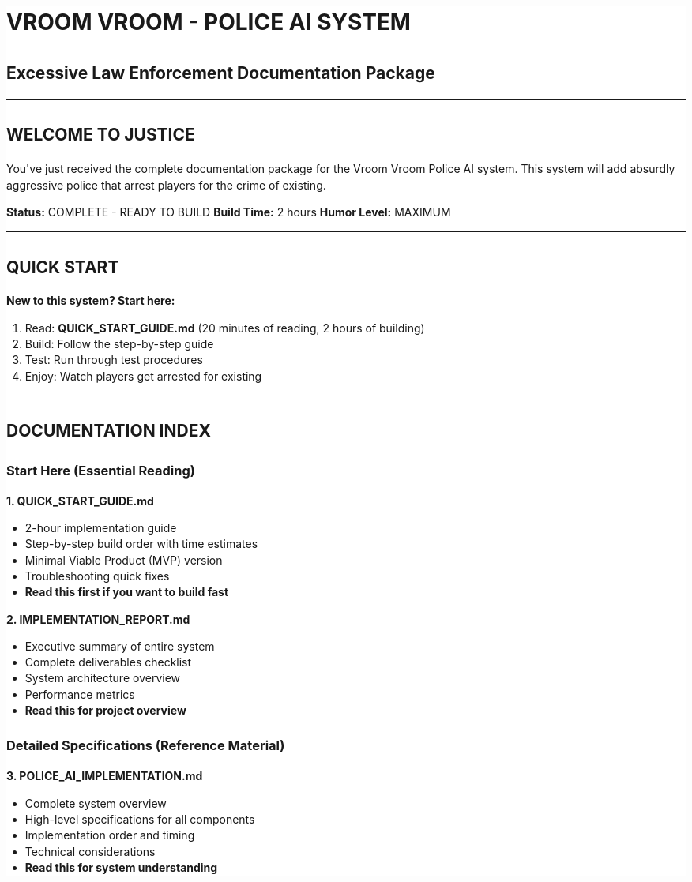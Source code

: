 # VROOM VROOM - POLICE AI SYSTEM
## Excessive Law Enforcement Documentation Package

---

## WELCOME TO JUSTICE

You've just received the complete documentation package for the Vroom Vroom Police AI system. This system will add absurdly aggressive police that arrest players for the crime of existing.

**Status:** COMPLETE - READY TO BUILD
**Build Time:** 2 hours
**Humor Level:** MAXIMUM

---

## QUICK START

**New to this system? Start here:**

1. Read: **QUICK_START_GUIDE.md** (20 minutes of reading, 2 hours of building)
2. Build: Follow the step-by-step guide
3. Test: Run through test procedures
4. Enjoy: Watch players get arrested for existing

---

## DOCUMENTATION INDEX

### Start Here (Essential Reading)

**1. QUICK_START_GUIDE.md**
- 2-hour implementation guide
- Step-by-step build order with time estimates
- Minimal Viable Product (MVP) version
- Troubleshooting quick fixes
- **Read this first if you want to build fast**

**2. IMPLEMENTATION_REPORT.md**
- Executive summary of entire system
- Complete deliverables checklist
- System architecture overview
- Performance metrics
- **Read this for project overview**

### Detailed Specifications (Reference Material)

**3. POLICE_AI_IMPLEMENTATION.md**
- Complete system overview
- High-level specifications for all components
- Implementation order and timing
- Technical considerations
- **Read this for system understanding**
